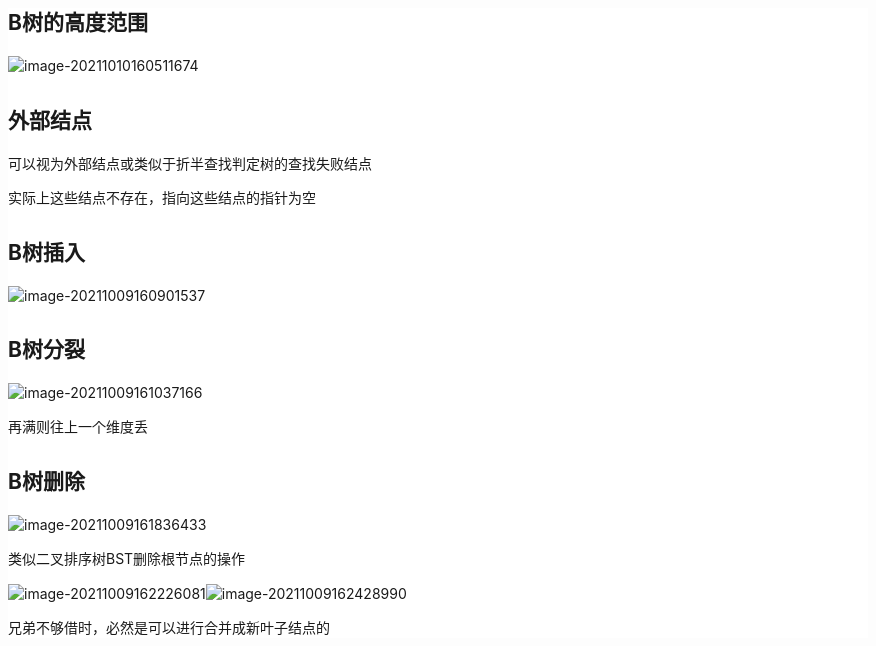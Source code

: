 

## B树的高度范围

![image-20211010160511674](https://picgo-freejim.oss-cn-beijing.aliyuncs.com/to_upload/image-20211010160511674.png)









## 外部结点

可以视为外部结点或类似于折半查找判定树的查找失败结点

实际上这些结点不存在，指向这些结点的指针为空



## B树插入

![image-20211009160901537](https://picgo-freejim.oss-cn-beijing.aliyuncs.com/to_upload/image-20211009160901537.png)



## B树分裂

![image-20211009161037166](https://picgo-freejim.oss-cn-beijing.aliyuncs.com/to_upload/image-20211009161037166.png)

再满则往上一个维度丢



## B树删除

![image-20211009161836433](https://picgo-freejim.oss-cn-beijing.aliyuncs.com/to_upload/image-20211009161836433.png)

类似二叉排序树BST删除根节点的操作

![image-20211009162226081](https://picgo-freejim.oss-cn-beijing.aliyuncs.com/to_upload/image-20211009162324152.png)![image-20211009162428990](https://picgo-freejim.oss-cn-beijing.aliyuncs.com/to_upload/image-20211009162428990.png)

兄弟不够借时，必然是可以进行合并成新叶子结点的